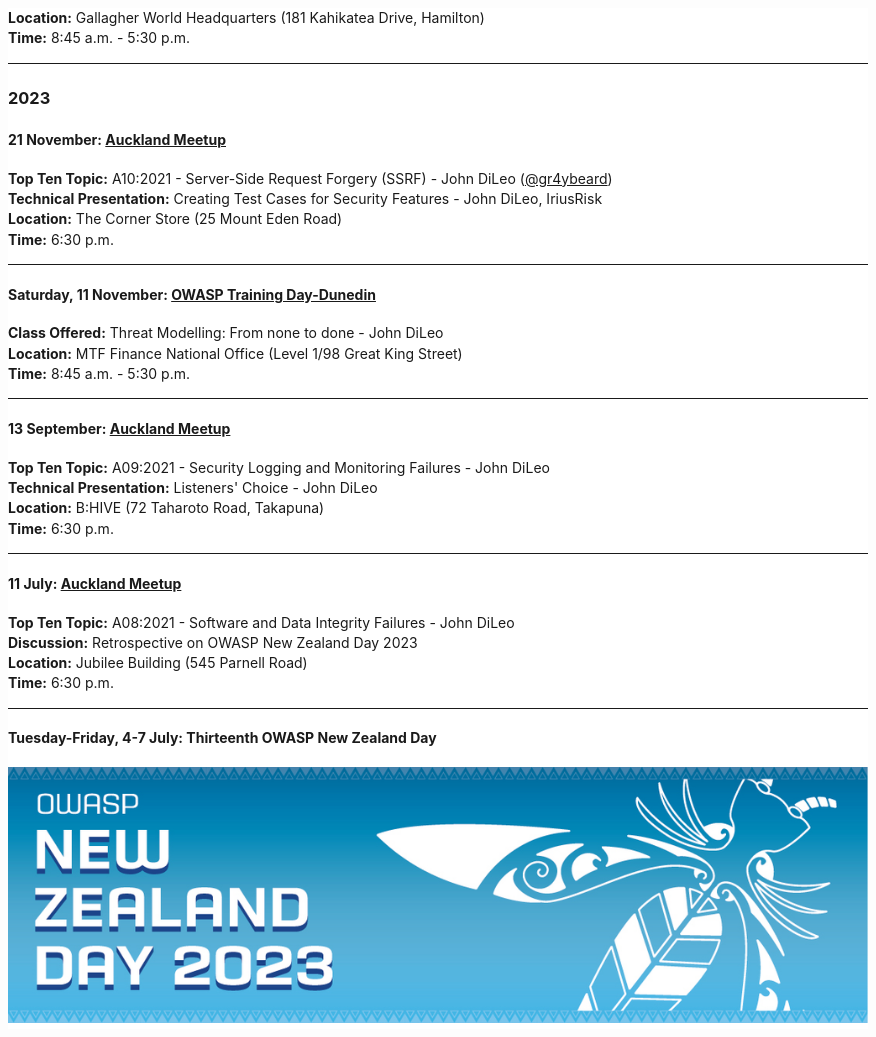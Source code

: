 **Location:** Gallagher World Headquarters (181 Kahikatea Drive, Hamilton)   
**Time:** 8:45 a.m. - 5:30 p.m.    

-------------

### 2023

#### 21 November: [Auckland Meetup](https://www.meetup.com/owasp-new-zealand-chapter-auckland/events/291721034/) 

**Top Ten Topic:** A10:2021 - Server-Side Request Forgery (SSRF) - John DiLeo ([@gr4ybeard](https://twitter.com/gr4ybeard))   
**Technical Presentation:** Creating Test Cases for Security Features - John DiLeo, IriusRisk      
**Location:** The Corner Store (25 Mount Eden Road)   
**Time:** 6:30 p.m.    

-------------

#### Saturday, 11 November: [OWASP Training Day-Dunedin](https://events.humanitix.com/2023-owasp-training-day-dunedin) 

**Class Offered:** Threat Modelling: From none to done - John DiLeo      
**Location:** MTF Finance National Office (Level 1/98 Great King Street)   
**Time:** 8:45 a.m. - 5:30 p.m.    

-------------

#### 13 September: [Auckland Meetup](https://www.meetup.com/owasp-new-zealand-chapter-auckland/events/291721023/) 

**Top Ten Topic:** A09:2021 - Security Logging and Monitoring Failures - John DiLeo   
**Technical Presentation:** Listeners' Choice - John DiLeo      
**Location:** B:HIVE (72 Taharoto Road, Takapuna)   
**Time:** 6:30 p.m.    

-------------

#### 11 July: [Auckland Meetup](https://www.meetup.com/owasp-new-zealand-chapter-auckland/events/291721004/) 

**Top Ten Topic:** A08:2021 - Software and Data Integrity Failures - John DiLeo   
**Discussion:** Retrospective on OWASP New Zealand Day 2023      
**Location:** Jubilee Building (545 Parnell Road)   
**Time:** 6:30 p.m.    

-------------

#### Tuesday-Friday, 4-7 July: Thirteenth OWASP New Zealand Day

[![OWASP NZ Day - Web Banner](assets/images/Web_Banner-OWASP_NZ_Day_2023.jpg)](https://appsec.org.nz/conference-2023/)
